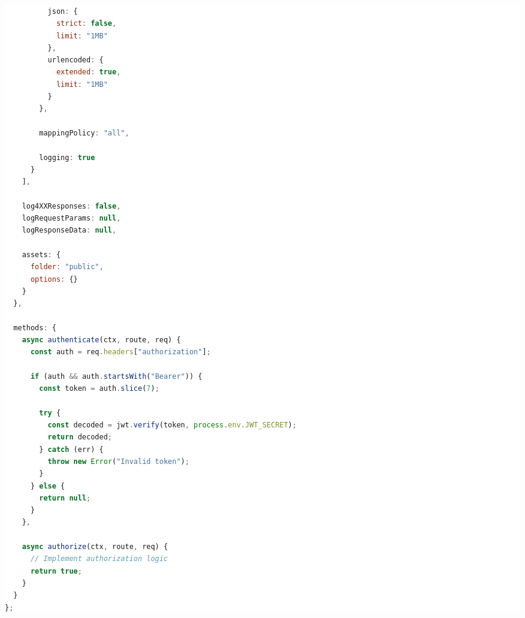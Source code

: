 ```javascript
          json: {
            strict: false,
            limit: "1MB"
          },
          urlencoded: {
            extended: true,
            limit: "1MB"
          }
        },
        
        mappingPolicy: "all",
        
        logging: true
      }
    ],
    
    log4XXResponses: false,
    logRequestParams: null,
    logResponseData: null,
    
    assets: {
      folder: "public",
      options: {}
    }
  },
  
  methods: {
    async authenticate(ctx, route, req) {
      const auth = req.headers["authorization"];
      
      if (auth && auth.startsWith("Bearer")) {
        const token = auth.slice(7);
        
        try {
          const decoded = jwt.verify(token, process.env.JWT_SECRET);
          return decoded;
        } catch (err) {
          throw new Error("Invalid token");
        }
      } else {
        return null;
      }
    },
    
    async authorize(ctx, route, req) {
      // Implement authorization logic
      return true;
    }
  }
};
```
